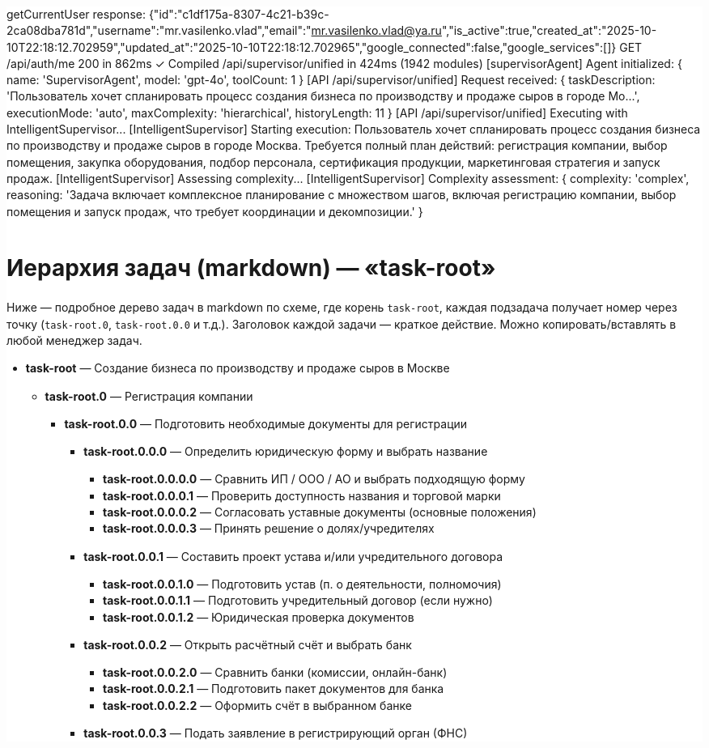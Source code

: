 getCurrentUser response: {"id":"c1df175a-8307-4c21-b39c-2ca08dba781d","username":"mr.vasilenko.vlad","email":"mr.vasilenko.vlad@ya.ru","is_active":true,"created_at":"2025-10-10T22:18:12.702959","updated_at":"2025-10-10T22:18:12.702965","google_connected":false,"google_services":[]}
 GET /api/auth/me 200 in 862ms
 ✓ Compiled /api/supervisor/unified in 424ms (1942 modules)
[supervisorAgent] Agent initialized: { name: 'SupervisorAgent', model: 'gpt-4o', toolCount: 1 }
[API /api/supervisor/unified] Request received: {
  taskDescription: 'Пользователь хочет спланировать процесс создания бизнеса по производству и продаже сыров в городе Мо...',
  executionMode: 'auto',
  maxComplexity: 'hierarchical',
  historyLength: 11
}
[API /api/supervisor/unified] Executing with IntelligentSupervisor...
[IntelligentSupervisor] Starting execution: Пользователь хочет спланировать процесс создания бизнеса по производству и продаже сыров в городе Москва. Требуется полный план действий: регистрация компании, выбор помещения, закупка оборудования, подбор персонала, сертификация продукции, маркетинговая стратегия и запуск продаж.
[IntelligentSupervisor] Assessing complexity...
[IntelligentSupervisor] Complexity assessment: {
  complexity: 'complex',
  reasoning: 'Задача включает комплексное планирование с множеством шагов, включая регистрацию компании, выбор помещения и запуск продаж, что требует координации и декомпозиции.'
}

# Иерархия задач (markdown) — «task-root»

Ниже — подробное дерево задач в markdown по схеме, где корень `task-root`, каждая подзадача получает номер через точку (`task-root.0`, `task-root.0.0` и т.д.). Заголовок каждой задачи — краткое действие. Можно копировать/вставлять в любой менеджер задач.

* **task-root** — Создание бизнеса по производству и продаже сыров в Москве

  * **task-root.0** — Регистрация компании

    * **task-root.0.0** — Подготовить необходимые документы для регистрации

      * **task-root.0.0.0** — Определить юридическую форму и выбрать название

        * **task-root.0.0.0.0** — Сравнить ИП / ООО / АО и выбрать подходящую форму
        * **task-root.0.0.0.1** — Проверить доступность названия и торговой марки
        * **task-root.0.0.0.2** — Согласовать уставные документы (основные положения)
        * **task-root.0.0.0.3** — Принять решение о долях/учредителях
      * **task-root.0.0.1** — Составить проект устава и/или учредительного договора

        * **task-root.0.0.1.0** — Подготовить устав (п. о деятельности, полномочия)
        * **task-root.0.0.1.1** — Подготовить учредительный договор (если нужно)
        * **task-root.0.0.1.2** — Юридическая проверка документов
      * **task-root.0.0.2** — Открыть расчётный счёт и выбрать банк

        * **task-root.0.0.2.0** — Сравнить банки (комиссии, онлайн-банк)
        * **task-root.0.0.2.1** — Подготовить пакет документов для банка
        * **task-root.0.0.2.2** — Оформить счёт в выбранном банке
      * **task-root.0.0.3** — Подать заявление в регистрирующий орган (ФНС)
